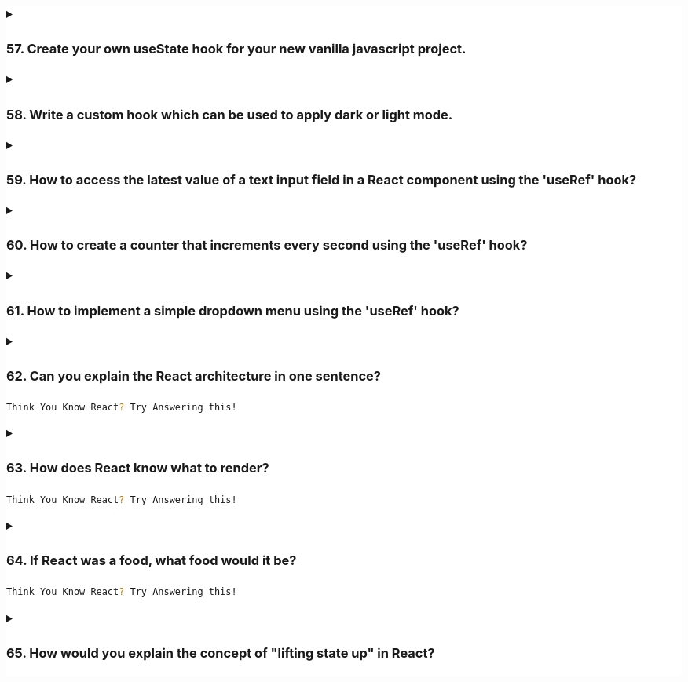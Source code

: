  </summary></details>

<details><summary>
    <h3>57. Create your own useState hook for your new vanilla javascript project.
 </h3>
 </summary></details>

<details><summary>
    <h3>58. Write a custom hook which can be used to apply dark or light mode.
 </h3>

 </summary></details>

<details><summary>
    <h3>59. How to access the latest value of a text input field in a React component using the 'useRef' hook?
 </h3>

 </summary></details>

<details><summary>
    <h3>60. How to create a counter that increments every second using the 'useRef' hook?
 </h3>

 </summary></details>

<details><summary>
    <h3>61. How to implement a simple dropdown menu using the 'useRef' hook?
 </h3>

 </summary></details>

<details><summary>
    <h3>62. Can you explain the React architecture in one sentence?</h3>

```bash
Think You Know React? Try Answering this!
```

</summary></details>
<details><summary>
    <h3>63. How does React know what to render?</h3>

```bash
Think You Know React? Try Answering this!
```

</summary></details>

<details><summary>
    <h3>64. If React was a food, what food would it be?</h3>

```bash
Think You Know React? Try Answering this!
```

</summary></details>

<details><summary>
    <h3>65. How would you explain the concept of "lifting state up" in React?</h3>
</summary></details>
